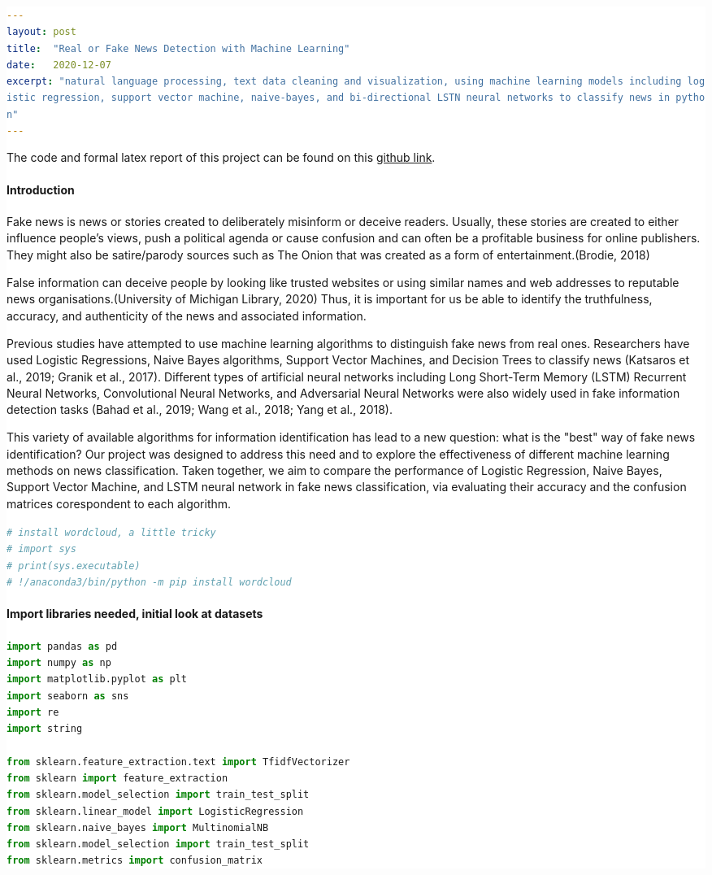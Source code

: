 ```yaml
---
layout: post
title:  "Real or Fake News Detection with Machine Learning"
date:   2020-12-07
excerpt: "natural language processing, text data cleaning and visualization, using machine learning models including logistic regression, support vector machine, naive-bayes, and bi-directional LSTN neural networks to classify news in python"
---
```


The code and formal latex report of this project can be found on this [github link](https://github.com/iasnobmatsu/COMP-562-Final-Project).

#### **Introduction**

Fake news is news or stories created to deliberately misinform or deceive readers. Usually, these stories are created to either influence people’s views, push a political agenda or cause confusion and can often be a profitable business for online publishers. They might also be satire/parody sources such as The Onion that was created as a form of entertainment.(Brodie, 2018) 

False information can deceive people by looking like trusted websites or using similar names and web addresses to reputable news organisations.(University of Michigan Library, 2020) Thus, it is important for us be able to identify the truthfulness, accuracy, and authenticity of the news and associated information.

Previous studies have attempted to use machine learning algorithms to distinguish fake news from real ones. Researchers have used Logistic Regressions, Naive Bayes algorithms, Support Vector Machines, and Decision Trees to classify news (Katsaros et al., 2019; Granik et al., 2017). Different types of artificial neural networks including Long Short-Term Memory (LSTM) Recurrent Neural Networks, Convolutional Neural Networks, and Adversarial Neural Networks were also widely used in fake information detection tasks (Bahad et al., 2019; Wang et al., 2018; Yang et al., 2018).

This variety of available algorithms for information identification has lead to a new question: what is the "best" way of fake news identification? Our project was designed to address this need and to explore the effectiveness of different machine learning methods on news classification. Taken together, we aim to compare the performance of Logistic Regression, Naive Bayes, Support Vector Machine, and LSTM neural network in fake news classification, via evaluating their accuracy and the confusion matrices corespondent to each algorithm.


```python
# install wordcloud, a little tricky
# import sys
# print(sys.executable)
# !/anaconda3/bin/python -m pip install wordcloud
```

#### **Import libraries needed, initial look at datasets**


```python
import pandas as pd
import numpy as np
import matplotlib.pyplot as plt
import seaborn as sns
import re
import string

from sklearn.feature_extraction.text import TfidfVectorizer
from sklearn import feature_extraction
from sklearn.model_selection import train_test_split
from sklearn.linear_model import LogisticRegression
from sklearn.naive_bayes import MultinomialNB
from sklearn.model_selection import train_test_split
from sklearn.metrics import confusion_matrix


```